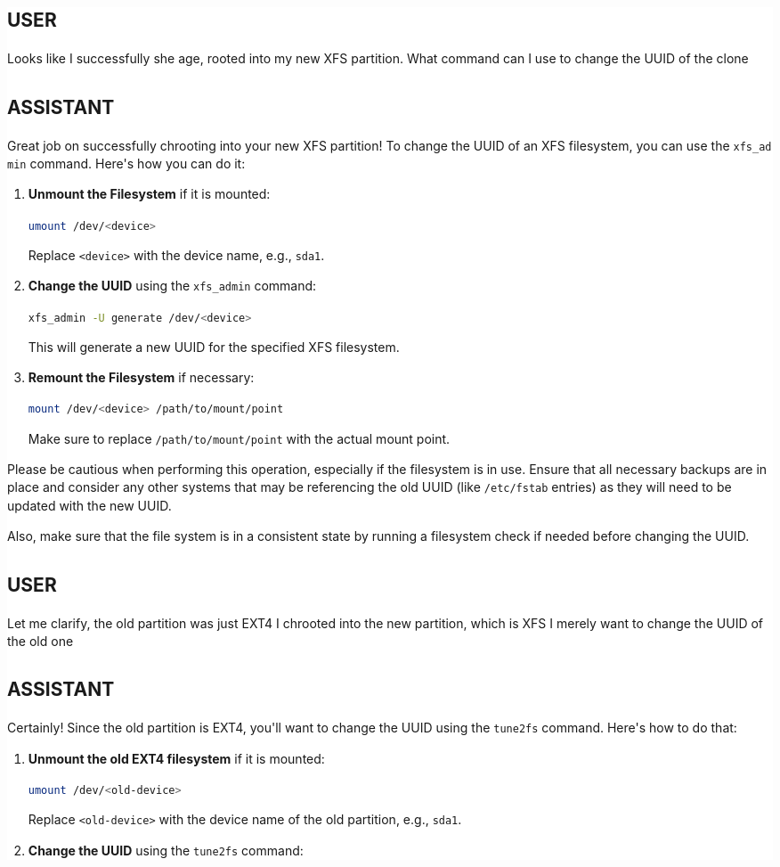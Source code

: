 ## USER
Looks like I successfully she age, rooted into my new XFS partition. What command can I use to change the UUID of the clone

## ASSISTANT
Great job on successfully chrooting into your new XFS partition! To change the UUID of an XFS filesystem, you can use the `xfs_admin` command. Here's how you can do it:

1. **Unmount the Filesystem** if it is mounted:

   ```bash
   umount /dev/<device>
   ```

   Replace `<device>` with the device name, e.g., `sda1`.

2. **Change the UUID** using the `xfs_admin` command:

   ```bash
   xfs_admin -U generate /dev/<device>
   ```

   This will generate a new UUID for the specified XFS filesystem.

3. **Remount the Filesystem** if necessary:

   ```bash
   mount /dev/<device> /path/to/mount/point
   ```

   Make sure to replace `/path/to/mount/point` with the actual mount point.

Please be cautious when performing this operation, especially if the filesystem is in use. Ensure that all necessary backups are in place and consider any other systems that may be referencing the old UUID (like `/etc/fstab` entries) as they will need to be updated with the new UUID.

Also, make sure that the file system is in a consistent state by running a filesystem check if needed before changing the UUID.

## USER
Let me clarify, the old partition was just EXT4 I chrooted into the new partition, which is XFS I merely want to change the UUID of the old one 

## ASSISTANT
Certainly! Since the old partition is EXT4, you'll want to change the UUID using the `tune2fs` command. Here's how to do that:

1. **Unmount the old EXT4 filesystem** if it is mounted:

   ```bash
   umount /dev/<old-device>
   ```

   Replace `<old-device>` with the device name of the old partition, e.g., `sda1`.

2. **Change the UUID** using the `tune2fs` command:
